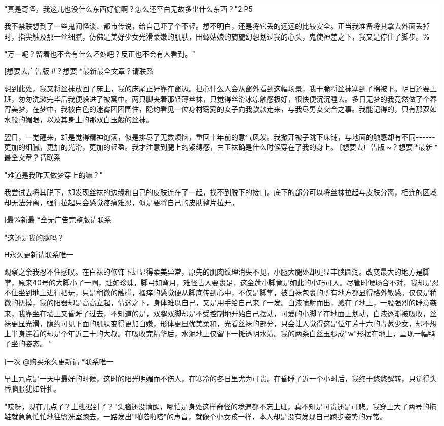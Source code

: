 
"真是奇怪，我这儿也没什么东西好偷啊？怎么还平白无故多出什么东西？"2 P5



我不禁联想到了一些鬼闻怪谈、都市传说，给自己吓了个不轻。想不明白，还是将它丢的远远的比较安全。正当我准备将其拿去外面丢掉时，指尖触及那一丝细腻，仿佛是美好少女光滑柔嫩的肌肤，田螺姑娘的旖旎幻想划过我的心头，鬼使神差之下，我又是停住了脚步。%





"万一呢？留着也不会有什么坏处吧？反正也不会有人看到。"



 [想要去广告版 #？想要 *最新最全文章？请联系



想到此处，我又将丝袜放回了床上，我的床尾正好靠在窗边。担心什么人会从窗外看到这幅场景，我干脆将丝袜塞到了棉被下。明日还要上班，匆匆洗漱完毕后我便躲进了被窝中。两只脚夹着那轻薄丝袜，只觉得丝滑冰凉触感极好，很快便沉沉睡去。多日无梦的我竟然做了个春宵美梦，在梦中，我被白色的迷雾团团围住，隐约看见一位身材窈窕的女子向我款款走来，与我尽男女交合之事。我能记得的，只有那双如水般的媚眼，以及其身上的那双白玉般的丝袜。





翌日，一觉醒来，却是觉得精神饱满，似是排尽了无数烦恼，重回十年前的意气风发。我掀开被子跳下床铺，与地面的触感却有不同------更加的细腻，更加的光滑，更加的轻盈。我才注意到腿上的紧缚感，白玉袜确是什么时候穿在了我的身上。 [想要去广告版 ~？想要 *最新 ^最全文章？请联系



"难道是我昨天做梦穿上的嘛？"





我尝试去将其脱下，却发现丝袜的边缘和自己的皮肤连在了一起，找不到脱下的接口。底下的部分可以将丝袜拉起与皮肤分离，相连的区域却无法分离，强行拉起只会感觉疼痛难忍，似是要将自己的皮肤整片拉开。



 [最%新最 *全无广告完整版请联系



"这还是我的腿吗？

H永久更新请联系唯一



观察之余我忍不住感叹。在白袜的修饰下却显得柔美异常，原先的肌肉纹理消失不见，小腿大腿处却更显丰腴圆润。改变最大的地方是脚掌，原来40号的大脚小了一圈，趾如珍珠，脚弓如弯月，难怪古人要裹足，这金莲小脚竟是如此的小巧可人。尽管时候场合不对，我却是忍不住坐到地上进行把玩，只是稍微的触碰，搔痒的感觉便从脚底传到心中，不仅是脚掌，被白袜包裹的所有地方都显得格外敏感。仅仅是稍微的抚摸，我的阳器却是高高立起，情迷之下，身体难以自己，又是用手给自己来了一发。白液喷射而出，溅在了地上，一股强烈的睡意袭来，我靠坐在墙上又昏睡了过去，不知道的是，双腿双脚却是不受控制地开始自己摆动，可爱的小脚丫在地面上划动，白液逐渐被吸收，丝袜更显光滑，隐约可见下面的肌肤变得更加白嫩，形体更显优美柔和，光看丝袜的部分，只会让人觉得这是位年芳十六的青葱少女，却不想上半身连着的却是个年近三十的大叔。在吸收完精华后，水泥地上仅留下一摊透明水渍。我的两条白丝玉腿成"w"形摆在地上，呈现一幅鸭子坐的姿态。 "



 [一次 @购买永久更新请 *联系唯一



早上九点是一天中最好的时候，这时的阳光明媚而不伤人，在寒冷的冬日里尤为可贵。在昏睡了近一个小时后，我终于悠悠醒转，只觉得头昏脑胀犹如针扎。



"哎呀，现在几点了？上班迟到了？"头脑还没清醒，哪怕是身处这样奇怪的境遇都不忘上班，真不知是可贵还是可悲。我穿上大了两号的拖鞋就急急忙忙地往盥洗室跑去，一路发出"啪嗒啪嗒"的声音，就像个小女孩一样，本人却是没有发现自己跑步姿势的异常。

